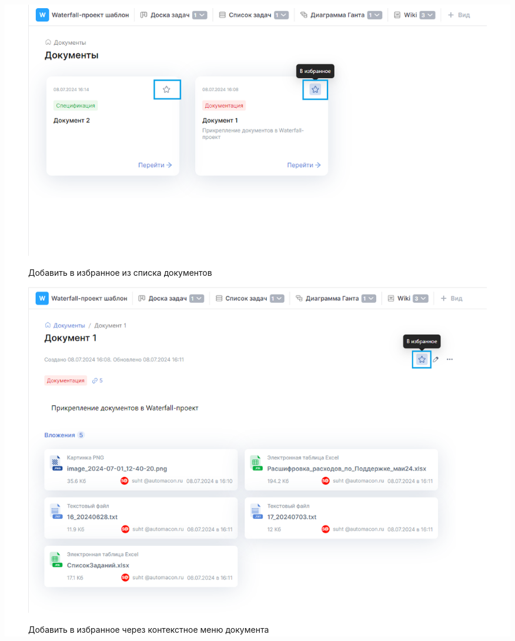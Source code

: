 <figure><img src="../.gitbook/assets/image (829).png" alt=""><figcaption><p>Добавить в избранное из списка документов</p></figcaption></figure>

<figure><img src="../.gitbook/assets/image (830).png" alt=""><figcaption><p>Добавить в избранное через контекстное меню документа</p></figcaption></figure>
